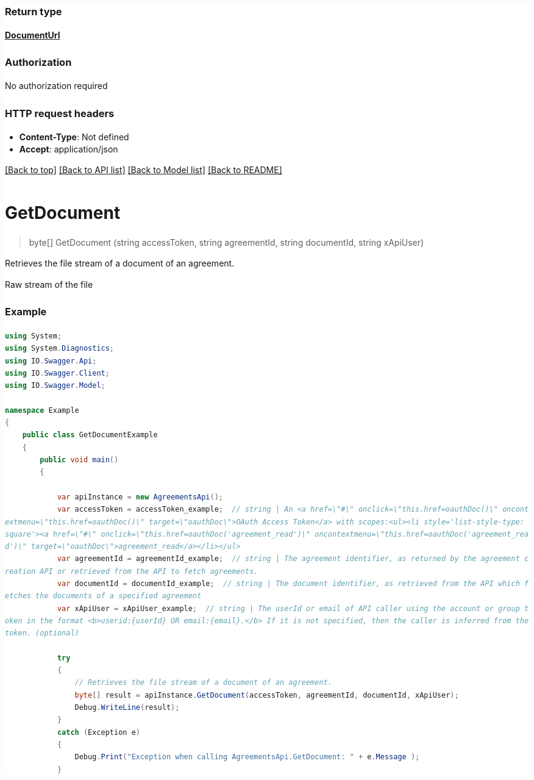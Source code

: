 ### Return type

[**DocumentUrl**](DocumentUrl.md)

### Authorization

No authorization required

### HTTP request headers

 - **Content-Type**: Not defined
 - **Accept**: application/json

[[Back to top]](#) [[Back to API list]](../README.md#documentation-for-api-endpoints) [[Back to Model list]](../README.md#documentation-for-models) [[Back to README]](../README.md)

<a name="getdocument"></a>
# **GetDocument**
> byte[] GetDocument (string accessToken, string agreementId, string documentId, string xApiUser)

Retrieves the file stream of a document of an agreement.

Raw stream of the file

### Example
```csharp
using System;
using System.Diagnostics;
using IO.Swagger.Api;
using IO.Swagger.Client;
using IO.Swagger.Model;

namespace Example
{
    public class GetDocumentExample
    {
        public void main()
        {
            
            var apiInstance = new AgreementsApi();
            var accessToken = accessToken_example;  // string | An <a href=\"#\" onclick=\"this.href=oauthDoc()\" oncontextmenu=\"this.href=oauthDoc()\" target=\"oauthDoc\">OAuth Access Token</a> with scopes:<ul><li style='list-style-type: square'><a href=\"#\" onclick=\"this.href=oauthDoc('agreement_read')\" oncontextmenu=\"this.href=oauthDoc('agreement_read')\" target=\"oauthDoc\">agreement_read</a></li></ul>
            var agreementId = agreementId_example;  // string | The agreement identifier, as returned by the agreement creation API or retrieved from the API to fetch agreements.
            var documentId = documentId_example;  // string | The document identifier, as retrieved from the API which fetches the documents of a specified agreement
            var xApiUser = xApiUser_example;  // string | The userId or email of API caller using the account or group token in the format <b>userid:{userId} OR email:{email}.</b> If it is not specified, then the caller is inferred from the token. (optional) 

            try
            {
                // Retrieves the file stream of a document of an agreement.
                byte[] result = apiInstance.GetDocument(accessToken, agreementId, documentId, xApiUser);
                Debug.WriteLine(result);
            }
            catch (Exception e)
            {
                Debug.Print("Exception when calling AgreementsApi.GetDocument: " + e.Message );
            }
```
